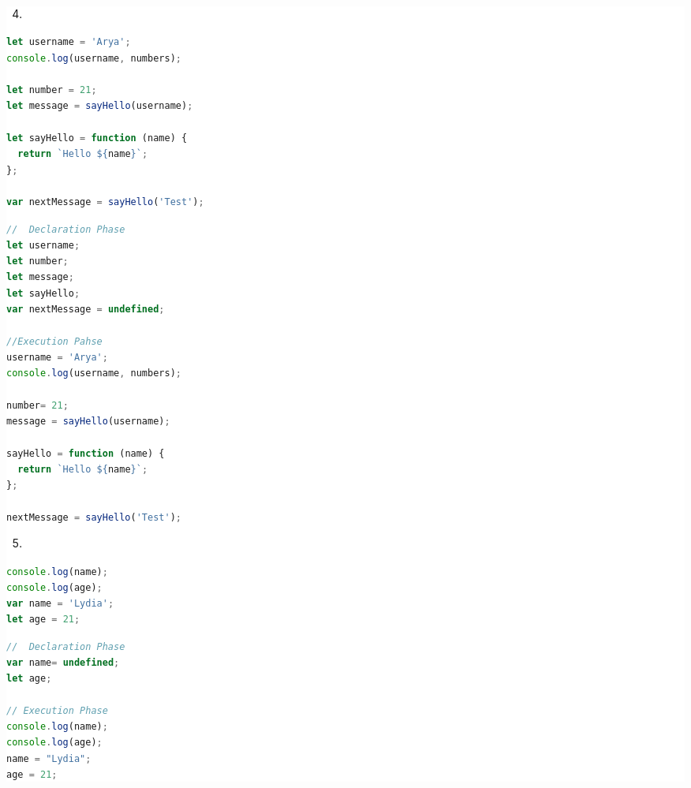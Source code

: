 4.

```js
let username = 'Arya';
console.log(username, numbers);

let number = 21;
let message = sayHello(username);

let sayHello = function (name) {
  return `Hello ${name}`;
};

var nextMessage = sayHello('Test');
```



```js
//  Declaration Phase
let username;
let number;
let message;
let sayHello;
var nextMessage = undefined;

//Execution Pahse
username = 'Arya';
console.log(username, numbers);

number= 21;
message = sayHello(username);

sayHello = function (name) {
  return `Hello ${name}`;
};

nextMessage = sayHello('Test');
```

5.

```js
console.log(name);
console.log(age);
var name = 'Lydia';
let age = 21;
```




```js
//  Declaration Phase
var name= undefined;
let age;

// Execution Phase
console.log(name);
console.log(age);
name = "Lydia";
age = 21;
```
